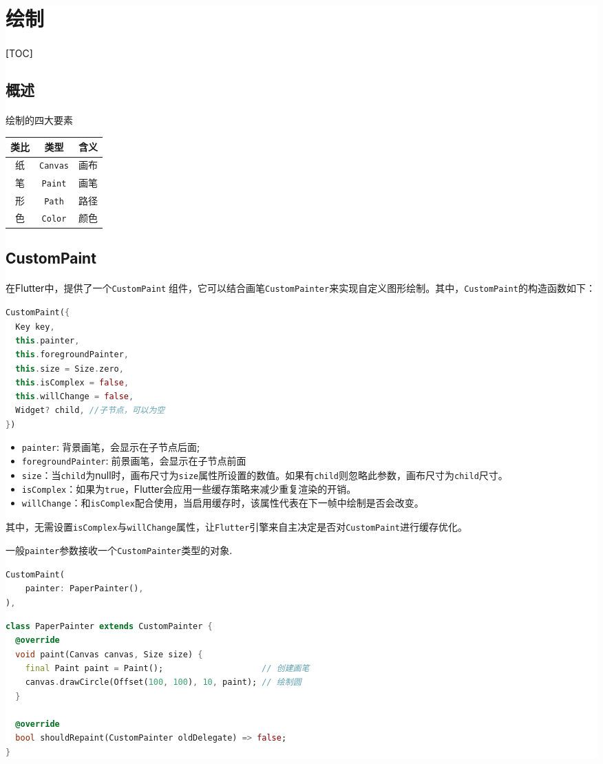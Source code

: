 # 绘制

[TOC]

## 概述

绘制的四大要素

| 类比 |   类型   | 含义 |
| :--: | :------: | :--: |
|  纸  | `Canvas` | 画布 |
|  笔  | `Paint`  | 画笔 |
|  形  |  `Path`  | 路径 |
|  色  | `Color`  | 颜色 |

## CustomPaint

在Flutter中，提供了一个`CustomPaint` 组件，它可以结合画笔`CustomPainter`来实现自定义图形绘制。其中，`CustomPaint`的构造函数如下：

~~~dart
CustomPaint({
  Key key,
  this.painter, 
  this.foregroundPainter,
  this.size = Size.zero, 
  this.isComplex = false, 
  this.willChange = false, 
  Widget? child, //子节点，可以为空
})
~~~

- `painter`: 背景画笔，会显示在子节点后面;
- `foregroundPainter`: 前景画笔，会显示在子节点前面
- `size`：当`child`为null时，画布尺寸为`size`属性所设置的数值。如果有`child`则忽略此参数，画布尺寸为`child`尺寸。
- `isComplex`：如果为`true`，Flutter会应用一些缓存策略来减少重复渲染的开销。
- `willChange`：和`isComplex`配合使用，当启用缓存时，该属性代表在下一帧中绘制是否会改变。 

其中，无需设置`isComplex`与`willChange`属性，让`Flutter`引擎来自主决定是否对`CustomPaint`进行缓存优化。



一般`painter`参数接收一个`CustomPainter`类型的对象.

~~~dart
CustomPaint( 
	painter: PaperPainter(),
),
~~~

~~~dart
class PaperPainter extends CustomPainter {
  @override
  void paint(Canvas canvas, Size size) {
    final Paint paint = Paint();					// 创建画笔
    canvas.drawCircle(Offset(100, 100), 10, paint);	// 绘制圆
  }
    
  @override
  bool shouldRepaint(CustomPainter oldDelegate) => false;
}
~~~
